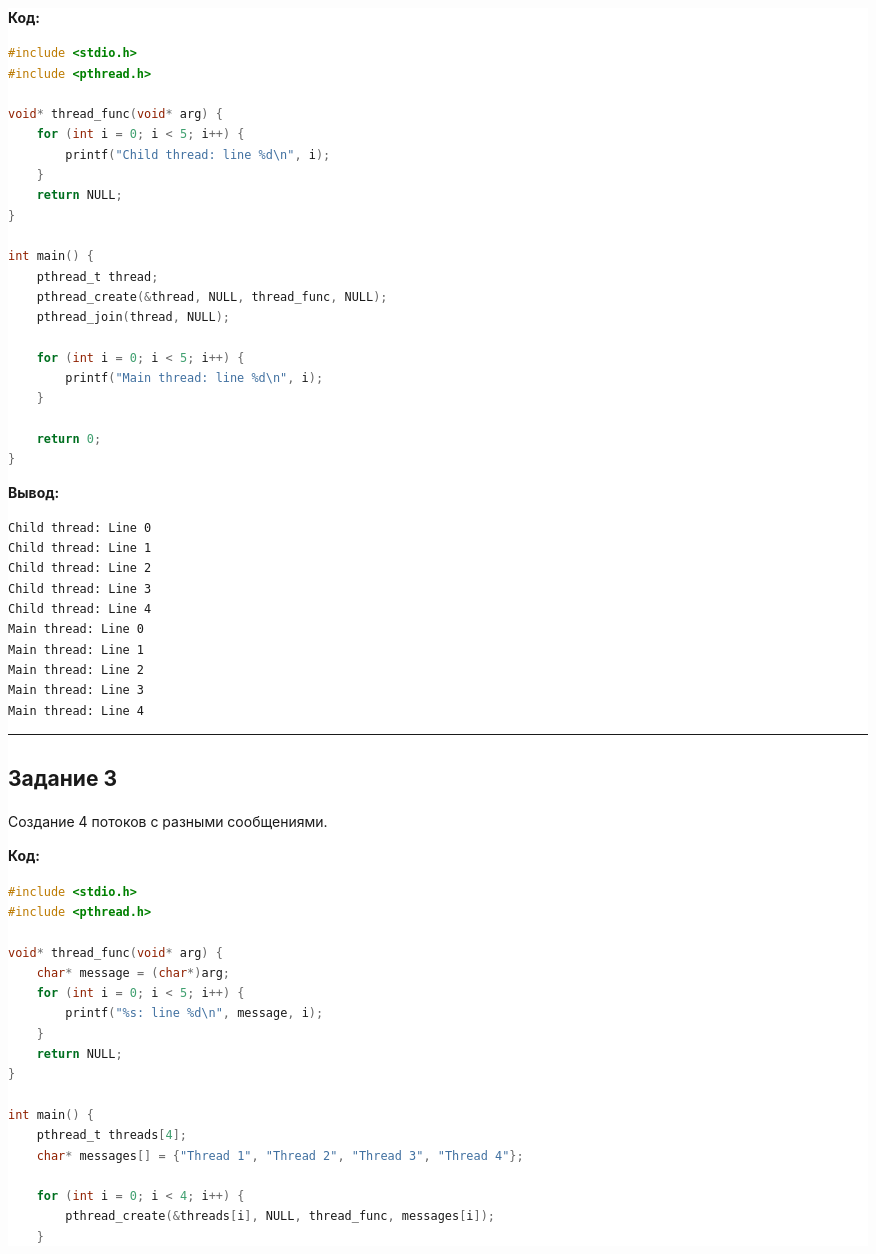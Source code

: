 **Код:**  
```c
#include <stdio.h>
#include <pthread.h>

void* thread_func(void* arg) {
    for (int i = 0; i < 5; i++) {
        printf("Child thread: line %d\n", i);
    }
    return NULL;
}

int main() {
    pthread_t thread;
    pthread_create(&thread, NULL, thread_func, NULL);
    pthread_join(thread, NULL);

    for (int i = 0; i < 5; i++) {
        printf("Main thread: line %d\n", i);
    }

    return 0;
}
```

**Вывод:**  
```
Child thread: Line 0  
Child thread: Line 1  
Child thread: Line 2  
Child thread: Line 3  
Child thread: Line 4  
Main thread: Line 0  
Main thread: Line 1  
Main thread: Line 2  
Main thread: Line 3  
Main thread: Line 4  
```

---

## Задание 3  
Создание 4 потоков с разными сообщениями.  

**Код:**  
```c
#include <stdio.h>
#include <pthread.h>

void* thread_func(void* arg) {
    char* message = (char*)arg;
    for (int i = 0; i < 5; i++) {
        printf("%s: line %d\n", message, i);
    }
    return NULL;
}

int main() {
    pthread_t threads[4];
    char* messages[] = {"Thread 1", "Thread 2", "Thread 3", "Thread 4"};

    for (int i = 0; i < 4; i++) {
        pthread_create(&threads[i], NULL, thread_func, messages[i]);
    }

```